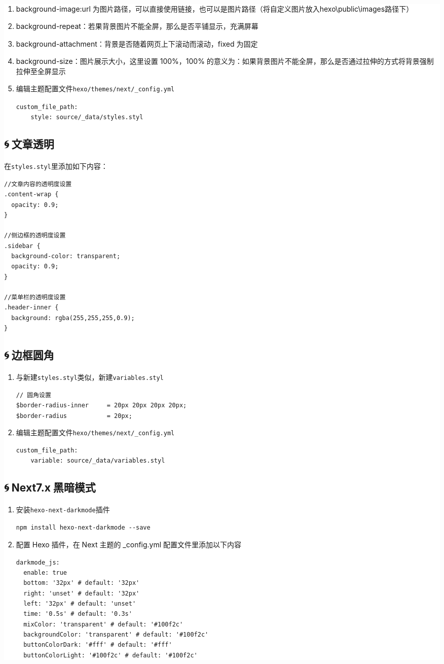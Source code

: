   1. background-image:url 为图片路径，可以直接使用链接，也可以是图片路径（将自定义图片放入hexo\public\images路径下）
  2. background-repeat：若果背景图片不能全屏，那么是否平铺显示，充满屏幕
  3. background-attachment：背景是否随着网页上下滚动而滚动，fixed 为固定
  4. background-size：图片展示大小，这里设置 100%，100% 的意义为：如果背景图片不能全屏，那么是否通过拉伸的方式将背景强制拉伸至全屏显示

2. 编辑主题配置文件````hexo/themes/next/_config.yml````
    ````
    custom_file_path:
        style: source/_data/styles.styl
    ````

## 🌀 文章透明

在````styles.styl````里添加如下内容：
````
//文章内容的透明度设置
.content-wrap {
  opacity: 0.9;
}
​
//侧边框的透明度设置
.sidebar {
  background-color: transparent;
  opacity: 0.9;
}
​
//菜单栏的透明度设置
.header-inner {
  background: rgba(255,255,255,0.9);
}
````

## 🌀 边框圆角

1. 与新建````styles.styl````类似，新建````variables.styl````
    ````
    // 圆角设置
    $border-radius-inner     = 20px 20px 20px 20px;
    $border-radius           = 20px;
    ````
2. 编辑主题配置文件````hexo/themes/next/_config.yml````
    ````
    custom_file_path:
        variable: source/_data/variables.styl
    ````

## 🌀 Next7.x 黑暗模式

1. 安装````hexo-next-darkmode````插件
    ````
    npm install hexo-next-darkmode --save
    ````
2. 配置 Hexo 插件，在 Next 主题的 _config.yml 配置文件里添加以下内容
    ````
    darkmode_js:
      enable: true
      bottom: '32px' # default: '32px'
      right: 'unset' # default: '32px'
      left: '32px' # default: 'unset'
      time: '0.5s' # default: '0.3s'
      mixColor: 'transparent' # default: '#100f2c'
      backgroundColor: 'transparent' # default: '#100f2c'
      buttonColorDark: '#fff' # default: '#fff'
      buttonColorLight: '#100f2c' # default: '#100f2c'